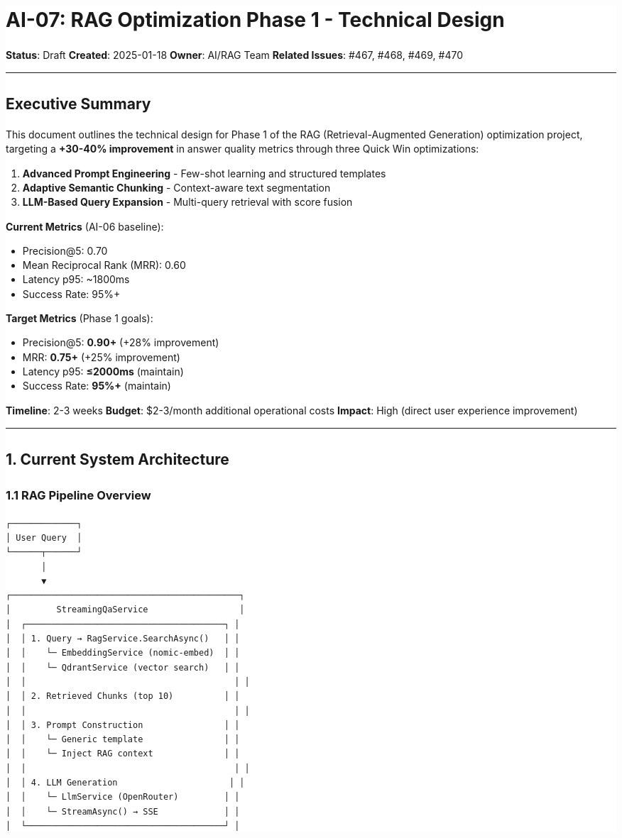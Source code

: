 # AI-07: RAG Optimization Phase 1 - Technical Design

**Status**: Draft
**Created**: 2025-01-18
**Owner**: AI/RAG Team
**Related Issues**: #467, #468, #469, #470

---

## Executive Summary

This document outlines the technical design for Phase 1 of the RAG (Retrieval-Augmented Generation) optimization project, targeting a **+30-40% improvement** in answer quality metrics through three Quick Win optimizations:

1. **Advanced Prompt Engineering** - Few-shot learning and structured templates
2. **Adaptive Semantic Chunking** - Context-aware text segmentation
3. **LLM-Based Query Expansion** - Multi-query retrieval with score fusion

**Current Metrics** (AI-06 baseline):
- Precision@5: 0.70
- Mean Reciprocal Rank (MRR): 0.60
- Latency p95: ~1800ms
- Success Rate: 95%+

**Target Metrics** (Phase 1 goals):
- Precision@5: **0.90+** (+28% improvement)
- MRR: **0.75+** (+25% improvement)
- Latency p95: **≤2000ms** (maintain)
- Success Rate: **95%+** (maintain)

**Timeline**: 2-3 weeks
**Budget**: $2-3/month additional operational costs
**Impact**: High (direct user experience improvement)

---

## 1. Current System Architecture

### 1.1 RAG Pipeline Overview

```
┌─────────────┐
│ User Query  │
└──────┬──────┘
       │
       ▼
┌─────────────────────────────────────────────┐
│         StreamingQaService                  │
│  ┌───────────────────────────────────────┐ │
│  │ 1. Query → RagService.SearchAsync()   │ │
│  │    └─ EmbeddingService (nomic-embed)  │ │
│  │    └─ QdrantService (vector search)   │ │
│  │                                         │ │
│  │ 2. Retrieved Chunks (top 10)          │ │
│  │                                         │ │
│  │ 3. Prompt Construction                │ │
│  │    └─ Generic template                │ │
│  │    └─ Inject RAG context              │ │
│  │                                         │ │
│  │ 4. LLM Generation                      │ │
│  │    └─ LlmService (OpenRouter)         │ │
│  │    └─ StreamAsync() → SSE             │ │
│  └───────────────────────────────────────┘ │
```